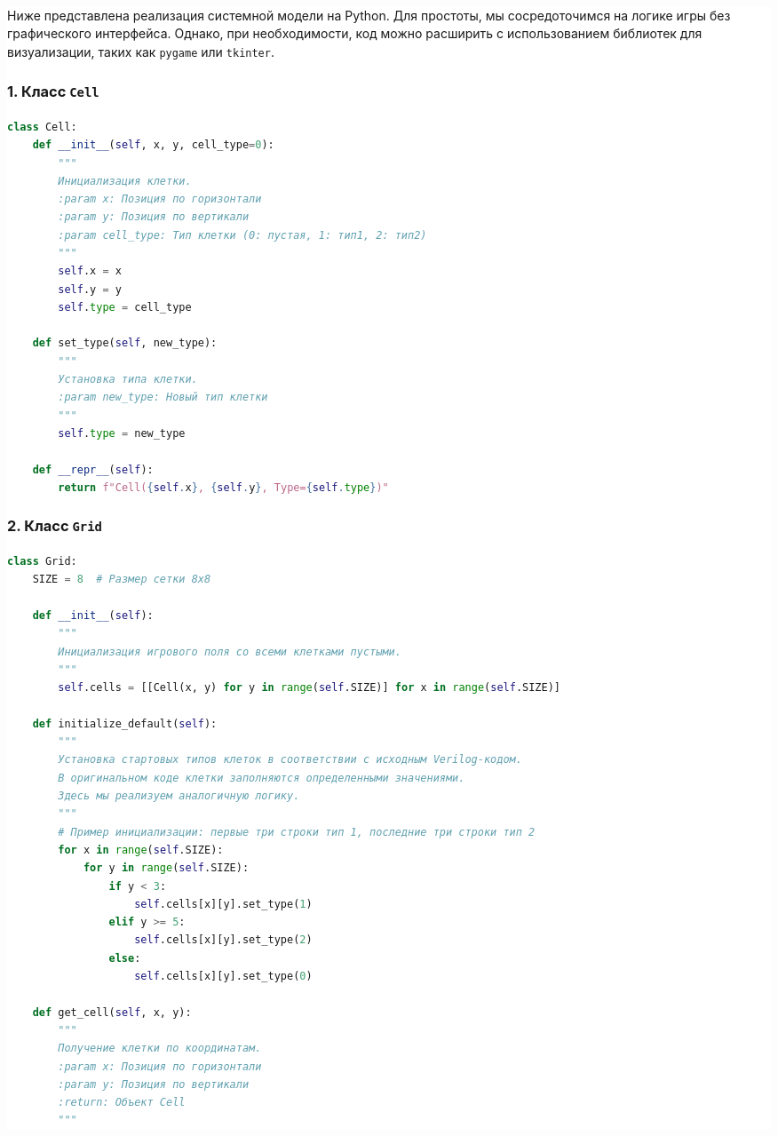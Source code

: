 Ниже представлена реализация системной модели на Python. Для простоты, мы сосредоточимся на логике игры без графического интерфейса. Однако, при необходимости, код можно расширить с использованием библиотек для визуализации, таких как `pygame` или `tkinter`.

### 1. Класс `Cell`

```python
class Cell:
    def __init__(self, x, y, cell_type=0):
        """
        Инициализация клетки.
        :param x: Позиция по горизонтали
        :param y: Позиция по вертикали
        :param cell_type: Тип клетки (0: пустая, 1: тип1, 2: тип2)
        """
        self.x = x
        self.y = y
        self.type = cell_type

    def set_type(self, new_type):
        """
        Установка типа клетки.
        :param new_type: Новый тип клетки
        """
        self.type = new_type

    def __repr__(self):
        return f"Cell({self.x}, {self.y}, Type={self.type})"
```

### 2. Класс `Grid`

```python
class Grid:
    SIZE = 8  # Размер сетки 8x8

    def __init__(self):
        """
        Инициализация игрового поля со всеми клетками пустыми.
        """
        self.cells = [[Cell(x, y) for y in range(self.SIZE)] for x in range(self.SIZE)]

    def initialize_default(self):
        """
        Установка стартовых типов клеток в соответствии с исходным Verilog-кодом.
        В оригинальном коде клетки заполняются определенными значениями.
        Здесь мы реализуем аналогичную логику.
        """
        # Пример инициализации: первые три строки тип 1, последние три строки тип 2
        for x in range(self.SIZE):
            for y in range(self.SIZE):
                if y < 3:
                    self.cells[x][y].set_type(1)
                elif y >= 5:
                    self.cells[x][y].set_type(2)
                else:
                    self.cells[x][y].set_type(0)

    def get_cell(self, x, y):
        """
        Получение клетки по координатам.
        :param x: Позиция по горизонтали
        :param y: Позиция по вертикали
        :return: Объект Cell
        """
```